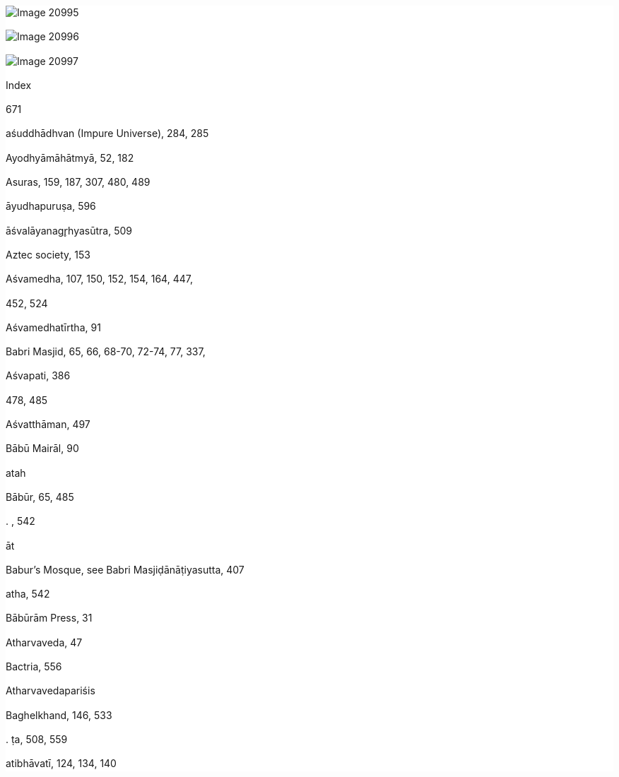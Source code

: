 ![Image 20995](images/003685.png)

![Image 20996](images/003676.png)

![Image 20997](images/003665.png)

Index

671

aśuddhādhvan \(Impure Universe\), 284, 285

Ayodhyāmāhātmyā, 52, 182

Asuras, 159, 187, 307, 480, 489

āyudhapuruṣa, 596

āśvalāyanagr̥hyasūtra, 509

Aztec society, 153

Aśvamedha, 107, 150, 152, 154, 164, 447, 

452, 524

Aśvamedhatīrtha, 91

Babri Masjid, 65, 66, 68-70, 72-74, 77, 337, 

Aśvapati, 386

478, 485

Aśvatthāman, 497

Bābū Mairāl, 90

atah

Bābūr, 65, 485

. , 542

āt

Babur’s Mosque, see  Babri Masjiḍānāṭiyasutta, 407

atha, 542

Bābūrām Press, 31

Atharvaveda, 47

Bactria, 556

Atharvavedapariśis

Baghelkhand, 146, 533

. ṭa, 508, 559

atibhāvatī, 124, 134, 140
